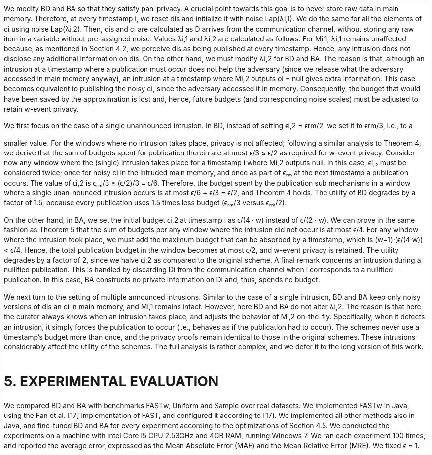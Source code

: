 We modify BD and BA so that they satisfy pan-privacy. A crucial point towards this goal is to never store raw data in main memory. Therefore, at every timestamp i, we reset dis and initialize it with noise Lap(λi,1). We do the same for all the elements of ci using noise Lap(λi,2). Then, dis and ci are calculated as D arrives from the communication channel, without storing any raw item in a variable without pre-assigned noise. Values λi,1 and λi,2 are calculated as follows. For Mi,1, λi,1 remains unaffected because, as mentioned in Section 4.2, we perceive dis as being published at every timestamp. Hence, any intrusion does not disclose any additional information on dis. On the other hand, we must modify λi,2 for BD and BA. The reason is that, although an intrusion at a timestamp where a publication must occur does not help the adversary (since we release what the adversary accessed in main memory anyway), an intrusion at a timestamp where Mi,2 outputs oi = null gives extra information. This case becomes equivalent to publishing the noisy ci, since the adversary accessed it in memory. Consequently, the budget that would have been saved by the approximation is lost and, hence, future budgets (and corresponding noise scales) must be adjusted to retain w-event privacy.

We first focus on the case of a single unannounced intrusion. In BD, instead of setting ϵi,2 = ϵrm/2, we set it to ϵrm/3, i.e., to a

smaller value. For the windows where no intrusion takes place, privacy is not affected; following a similar analysis to Theorem 4, we derive that the sum of budgets spent for publication therein are at most ϵ/3 ≤ ϵ/2 as required for w-event privacy. Consider now any window where the (single) intrusion takes place for a timestamp i where Mi,2 outputs null. In this case, ϵi,₂ must be considered twice; once for noisy ci in the intruded main memory, and once as part of ϵᵣₘ at the next timestamp a publication occurs. The value of ϵi,2 is ϵᵣₘ/3 ≤ (ϵ/2)/3 = ϵ/6. Therefore, the budget spent by the publication sub mechanisms in a window where a single unan-nounced intrusion occurs is at most ϵ/6 + ϵ/3 = ϵ/2, and Theorem 4 holds. The utility of BD degrades by a factor of 1.5, because every publication uses 1.5 times less budget (ϵᵣₘ/3 versus ϵᵣₘ/2).

On the other hand, in BA, we set the initial budget ϵi,2 at timestamp i as ϵ/(4 · w) instead of ϵ/(2 · w). We can prove in the same fashion as Theorem 5 that the sum of budgets per any window where the intrusion did not occur is at most ϵ/4. For any window where the intrusion took place, we must add the maximum budget that can be absorbed by a timestamp, which is (w−1)·(ϵ/(4·w)) < ϵ/4. Hence, the total publication budget in the window becomes at most ϵ/2, and w-event privacy is retained. The utility degrades by a factor of 2, since we halve ϵi,2 as compared to the original scheme. A final remark concerns an intrusion during a nullified publication. This is handled by discarding Di from the communication channel when i corresponds to a nullified publication. In this case, BA constructs no private information on Di and, thus, spends no budget.

We next turn to the setting of multiple announced intrusions. Similar to the case of a single intrusion, BD and BA keep only noisy versions of dis an ci in main memory, and Mi,1 remains intact. However, here BD and BA do not alter λi,2. The reason is that here the curator always knows when an intrusion takes place, and adjusts the behavior of Mi,2 on-the-fly. Specifically, when it detects an intrusion, it simply forces the publication to occur (i.e., behaves as if the publication had to occur). The schemes never use a timestamp’s budget more than once, and the privacy proofs remain identical to those in the original schemes. These intrusions considerably affect the utility of the schemes. The full analysis is rather complex, and we defer it to the long version of this work.

# 5. EXPERIMENTAL EVALUATION

We compared BD and BA with benchmarks FASΤw, Uniform and Sample over real datasets. We implemented FASΤw in Java, using the Fan et al. [17] implementation of FASΤ, and configured it according to [17]. We implemented all other methods also in Java, and fine-tuned BD and BA for every experiment according to the optimizations of Section 4.5. We conducted the experiments on a machine with Intel Core i5 CPU 2.53GHz and 4GB RAM, running Windows 7. We ran each experiment 100 times, and reported the average error, expressed as the Mean Absolute Error (MAE) and the Mean Relative Error (MRE). We fixed ϵ = 1.

